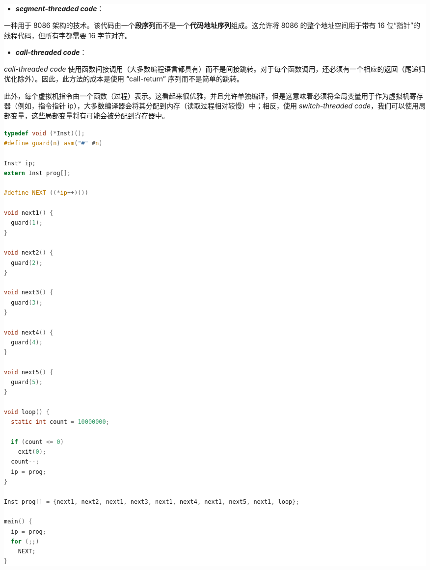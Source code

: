 * ***segment-threaded code***：

一种用于 8086 架构的技术。该代码由一个**段序列**而不是一个**代码地址序列**组成。这允许将 8086 的整个地址空间用于带有 16 位“指针”的线程代码，但所有字都需要 16 字节对齐。

* ***call-threaded code***：

*call-threaded code* 使用函数间接调用（大多数编程语言都具有）而不是间接跳转。对于每个函数调用，还必须有一个相应的返回（尾递归优化除外）。因此，此方法的成本是使用 “call-return” 序列而不是简单的跳转。

此外，每个虚拟机指令由一个函数（过程）表示。这看起来很优雅，并且允许单独编译，但是这意味着必须将全局变量用于作为虚拟机寄存器（例如，指令指针 ip），大多数编译器会将其分配到内存（读取过程相对较慢）中；相反，使用 *switch-threaded code*，我们可以使用局部变量，这些局部变量将有可能会被分配到寄存器中。

```c
typedef void (*Inst)();
#define guard(n) asm("#" #n)

Inst* ip;
extern Inst prog[];

#define NEXT ((*ip++)())

void next1() {
  guard(1);
}

void next2() {
  guard(2);
}

void next3() {
  guard(3);
}

void next4() {
  guard(4);
}

void next5() {
  guard(5);
}

void loop() {
  static int count = 10000000;

  if (count <= 0)
    exit(0);
  count--;
  ip = prog;
}

Inst prog[] = {next1, next2, next1, next3, next1, next4, next1, next5, next1, loop};

main() {
  ip = prog;
  for (;;)
    NEXT;
}
```
